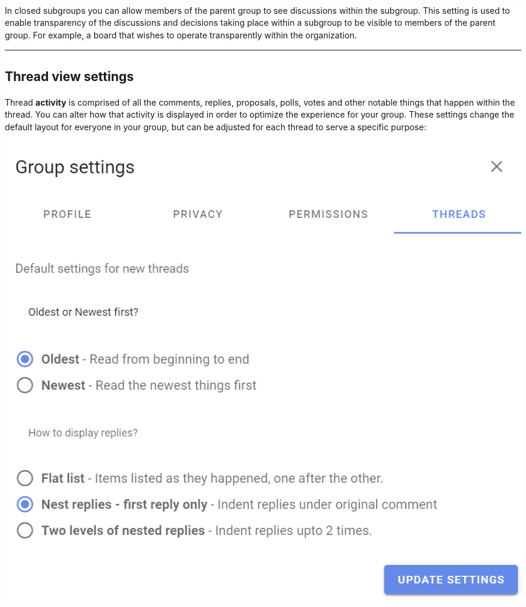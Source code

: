 In closed subgroups you can allow members of the parent group to see discussions within the subgroup.  This setting is used to enable transparency of the discussions and decisions taking place within a subgroup to be visible to members of the parent group.   For example, a board that wishes to operate transparently within the organization.

---

## Thread view settings

Thread **activity** is comprised of all the comments, replies, proposals, polls, votes and other notable things that happen within the thread. You can alter how that activity is displayed in order to optimize the experience for your group. These settings change the default layout for everyone in your group, but can be adjusted for each thread to serve  a specific purpose:

![](group-settings-threads.png#width-90)
